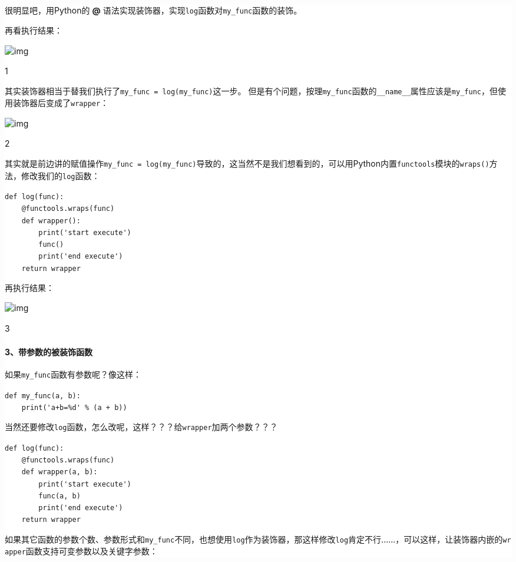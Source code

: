 很明显吧，用Python的 **@** 语法实现装饰器，实现`log`函数对`my_func`函数的装饰。

再看执行结果：



![img](//upload-images.jianshu.io/upload_images/1633070-53302fdc8919e6a5.PNG?imageMogr2/auto-orient/strip%7CimageView2/2/w/130)

1

其实装饰器相当于替我们执行了`my_func = log(my_func)`这一步。
 但是有个问题，按理`my_func`函数的`__name__`属性应该是`my_func`，但使用装饰器后变成了`wrapper`：

![img](//upload-images.jianshu.io/upload_images/1633070-803f7c218dcbc3be.PNG?imageMogr2/auto-orient/strip%7CimageView2/2/w/173)

2

其实就是前边讲的赋值操作`my_func = log(my_func)`导致的，这当然不是我们想看到的，可以用Python内置`functools`模块的`wraps()`方法，修改我们的`log`函数：

```
def log(func):
    @functools.wraps(func)
    def wrapper():
        print('start execute')
        func()
        print('end execute')
    return wrapper
```

再执行结果：



![img](//upload-images.jianshu.io/upload_images/1633070-505178189cfd0ff4.PNG?imageMogr2/auto-orient/strip%7CimageView2/2/w/190)

3

#### 3、带参数的被装饰函数

如果`my_func`函数有参数呢？像这样：

```
def my_func(a, b):
    print('a+b=%d' % (a + b))
```

当然还要修改`log`函数，怎么改呢，这样？？？给`wrapper`加两个参数？？？

```
def log(func):
    @functools.wraps(func)
    def wrapper(a, b):
        print('start execute')
        func(a, b)
        print('end execute')
    return wrapper
```

如果其它函数的参数个数、参数形式和`my_func`不同，也想使用`log`作为装饰器，那这样修改`log`肯定不行......，可以这样，让装饰器内嵌的`wrapper`函数支持可变参数以及关键字参数：
